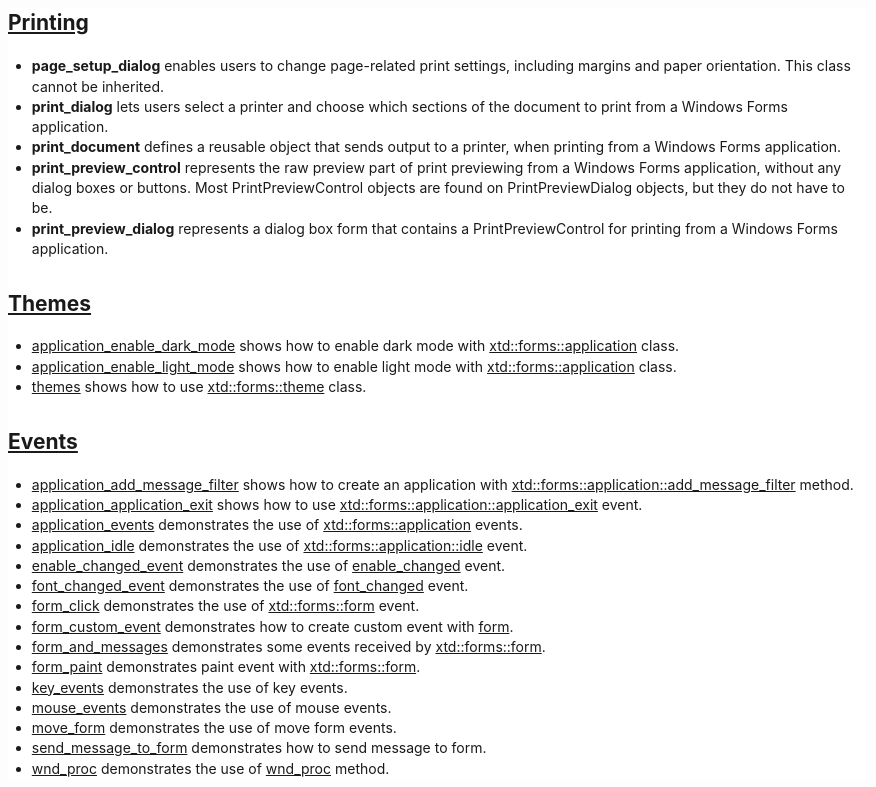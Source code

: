## [Printing](printing/README.md)

* **page_setup_dialog** enables users to change page-related print settings, including margins and paper orientation. This class cannot be inherited.
* **print_dialog** lets users select a printer and choose which sections of the document to print from a Windows Forms application.
* **print_document** defines a reusable object that sends output to a printer, when printing from a Windows Forms application.
* **print_preview_control** represents the raw preview part of print previewing from a Windows Forms application, without any dialog boxes or buttons. Most PrintPreviewControl objects are found on PrintPreviewDialog objects, but they do not have to be.
* **print_preview_dialog** represents a dialog box form that contains a PrintPreviewControl for printing from a Windows Forms application.

## [Themes](themes/README.md)

* [application_enable_dark_mode](themes/application_enable_dark_mode/README.md) shows how to enable dark mode with [xtd::forms::application](https://codedocs.xyz/gammasoft71/xtd/classxtd_1_1forms_1_1application.html) class.
* [application_enable_light_mode](themes/application_enable_light_mode/README.md) shows how to enable light mode with [xtd::forms::application](https://codedocs.xyz/gammasoft71/xtd/classxtd_1_1forms_1_1application.html) class.
* [themes](themes/themes/README.md) shows how to use [xtd::forms::theme](https://codedocs.xyz/gammasoft71/xtd/classxtd_1_1forms_1_1style__sheets_1_1theme.html) class.

## [Events](events/README.md)

* [application_add_message_filter](events/application_add_message_filter/README.md) shows how to create an application with  [xtd::forms::application::add_message_filter](https://gammasoft71.github.io/xtd/reference_guides/latest/classxtd_1_1forms_1_1application.html#a4f8eac12a2e3e29b5308846260788d14) method.
* [application_application_exit](events/application_application_exit/README.md) shows how to use [xtd::forms::application::application_exit](https://gammasoft71.github.io/xtd/reference_guides/latest/classxtd_1_1forms_1_1application.html#af1adab6813016a8eea1ea6382abeeadc) event.
* [application_events](events/application_events/README.md) demonstrates the use of [xtd::forms::application](https://codedocs.xyz/gammasoft71/xtd/classxtd_1_1forms_1_1application.html) events.
* [application_idle](events/application_idle/README.md) demonstrates the use of [xtd::forms::application::idle](https://codedocs.xyz/gammasoft71/xtd/group__events.html#ga936f2c887b42e06ecb7e81d4d1bc33ba) event.
* [enable_changed_event](events/enable_changed_event/README.md) demonstrates the use of [enable_changed](https://codedocs.xyz/gammasoft71/xtd/group__events.html#ga34c92d7fb3eb02179db90c13669b6a70) event.
* [font_changed_event](events/font_changed_event/README.md) demonstrates the use of [font_changed](https://codedocs.xyz/gammasoft71/xtd/group__events.html#ga52494f7214b65db98e3a942acab5d506) event.
* [form_click](events/form_click/README.md) demonstrates the use of [xtd::forms::form](https://codedocs.xyz/gammasoft71/xtd/classxtd_1_1forms_1_1form.html) event.
* [form_custom_event](events/form_custom_event/README.md) demonstrates how to create custom event with [form](https://gammasoft71.github.io/xtd/reference_guides/latest/classxtd_1_1forms_1_1form.html).
* [form_and_messages](events/form_and_messages/README.md) demonstrates some events received by [xtd::forms::form](https://codedocs.xyz/gammasoft71/xtd/classxtd_1_1forms_1_1form.html).
* [form_paint](events/form_paint/README.md) demonstrates paint event with [xtd::forms::form](https://codedocs.xyz/gammasoft71/xtd/classxtd_1_1forms_1_1form.html).
* [key_events](events/key_events/README.md) demonstrates the use of key events.
* [mouse_events](events/mouse_events/README.md) demonstrates the use of mouse events.
* [move_form](events/move_form/README.md) demonstrates the use of move form events.
* [send_message_to_form](events/send_message_to_form/README.md) demonstrates how to send message to form.
* [wnd_proc](https://codedocs.xyz/gammasoft71/xtd/classxtd_1_1forms_1_1control.html#ac75d78bfc73154decabddc734cd28096) demonstrates the use of [wnd_proc](https://codedocs.xyz/gammasoft71/xtd/classxtd_1_1forms_1_1control.html#ac75d78bfc73154decabddc734cd28096) method.

